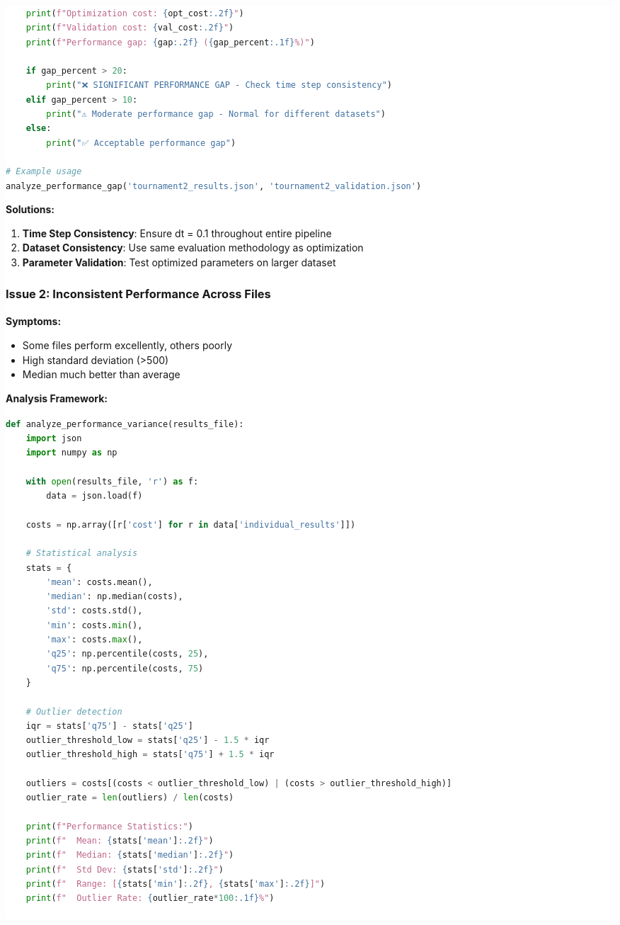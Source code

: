 ```python
    print(f"Optimization cost: {opt_cost:.2f}")
    print(f"Validation cost: {val_cost:.2f}")
    print(f"Performance gap: {gap:.2f} ({gap_percent:.1f}%)")
    
    if gap_percent > 20:
        print("❌ SIGNIFICANT PERFORMANCE GAP - Check time step consistency")
    elif gap_percent > 10:
        print("⚠️ Moderate performance gap - Normal for different datasets")
    else:
        print("✅ Acceptable performance gap")

# Example usage
analyze_performance_gap('tournament2_results.json', 'tournament2_validation.json')
```

**Solutions:**
1. **Time Step Consistency**: Ensure dt = 0.1 throughout entire pipeline
2. **Dataset Consistency**: Use same evaluation methodology as optimization
3. **Parameter Validation**: Test optimized parameters on larger dataset

### Issue 2: Inconsistent Performance Across Files

**Symptoms:**
- Some files perform excellently, others poorly
- High standard deviation (>500)
- Median much better than average

**Analysis Framework:**
```python
def analyze_performance_variance(results_file):
    import json
    import numpy as np
    
    with open(results_file, 'r') as f:
        data = json.load(f)
    
    costs = np.array([r['cost'] for r in data['individual_results']])
    
    # Statistical analysis
    stats = {
        'mean': costs.mean(),
        'median': np.median(costs),
        'std': costs.std(),
        'min': costs.min(),
        'max': costs.max(),
        'q25': np.percentile(costs, 25),
        'q75': np.percentile(costs, 75)
    }
    
    # Outlier detection
    iqr = stats['q75'] - stats['q25']
    outlier_threshold_low = stats['q25'] - 1.5 * iqr
    outlier_threshold_high = stats['q75'] + 1.5 * iqr
    
    outliers = costs[(costs < outlier_threshold_low) | (costs > outlier_threshold_high)]
    outlier_rate = len(outliers) / len(costs)
    
    print(f"Performance Statistics:")
    print(f"  Mean: {stats['mean']:.2f}")
    print(f"  Median: {stats['median']:.2f}")
    print(f"  Std Dev: {stats['std']:.2f}")
    print(f"  Range: [{stats['min']:.2f}, {stats['max']:.2f}]")
    print(f"  Outlier Rate: {outlier_rate*100:.1f}%")
    
```